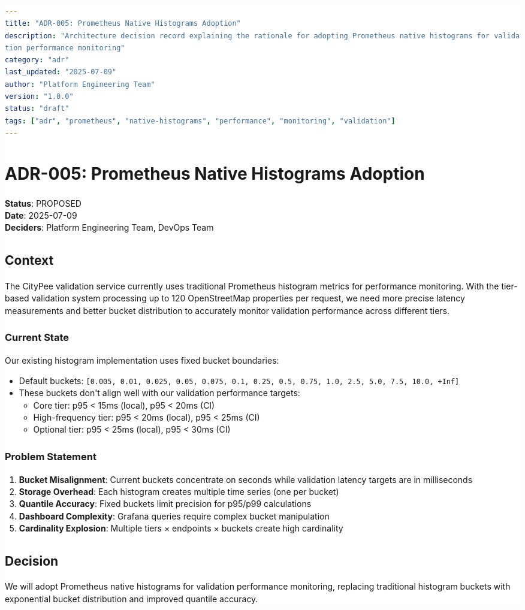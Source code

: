 ```yaml
---
title: "ADR-005: Prometheus Native Histograms Adoption"
description: "Architecture decision record explaining the rationale for adopting Prometheus native histograms for validation performance monitoring"
category: "adr"
last_updated: "2025-07-09"
author: "Platform Engineering Team"
version: "1.0.0"
status: "draft"
tags: ["adr", "prometheus", "native-histograms", "performance", "monitoring", "validation"]
---
```


# ADR-005: Prometheus Native Histograms Adoption

**Status**: PROPOSED  
**Date**: 2025-07-09  
**Deciders**: Platform Engineering Team, DevOps Team

## Context

The CityPee validation service currently uses traditional Prometheus histogram metrics for performance monitoring. With the tier-based validation system processing up to 120 OpenStreetMap properties per request, we need more precise latency measurements and better bucket distribution to accurately monitor validation performance across different tiers.

### Current State

Our existing histogram implementation uses fixed bucket boundaries:
- Default buckets: `[0.005, 0.01, 0.025, 0.05, 0.075, 0.1, 0.25, 0.5, 0.75, 1.0, 2.5, 5.0, 7.5, 10.0, +Inf]`
- These buckets don't align well with our validation performance targets:
  - Core tier: p95 < 15ms (local), p95 < 20ms (CI)
  - High-frequency tier: p95 < 20ms (local), p95 < 25ms (CI)
  - Optional tier: p95 < 25ms (local), p95 < 30ms (CI)

### Problem Statement

1. **Bucket Misalignment**: Current buckets concentrate on seconds while validation latency targets are in milliseconds
2. **Storage Overhead**: Each histogram creates multiple time series (one per bucket)
3. **Quantile Accuracy**: Fixed buckets limit precision for p95/p99 calculations
4. **Dashboard Complexity**: Grafana queries require complex bucket manipulation
5. **Cardinality Explosion**: Multiple tiers × endpoints × buckets create high cardinality

## Decision

We will adopt Prometheus native histograms for validation performance monitoring, replacing traditional histogram buckets with exponential bucket distribution and improved quantile accuracy.
